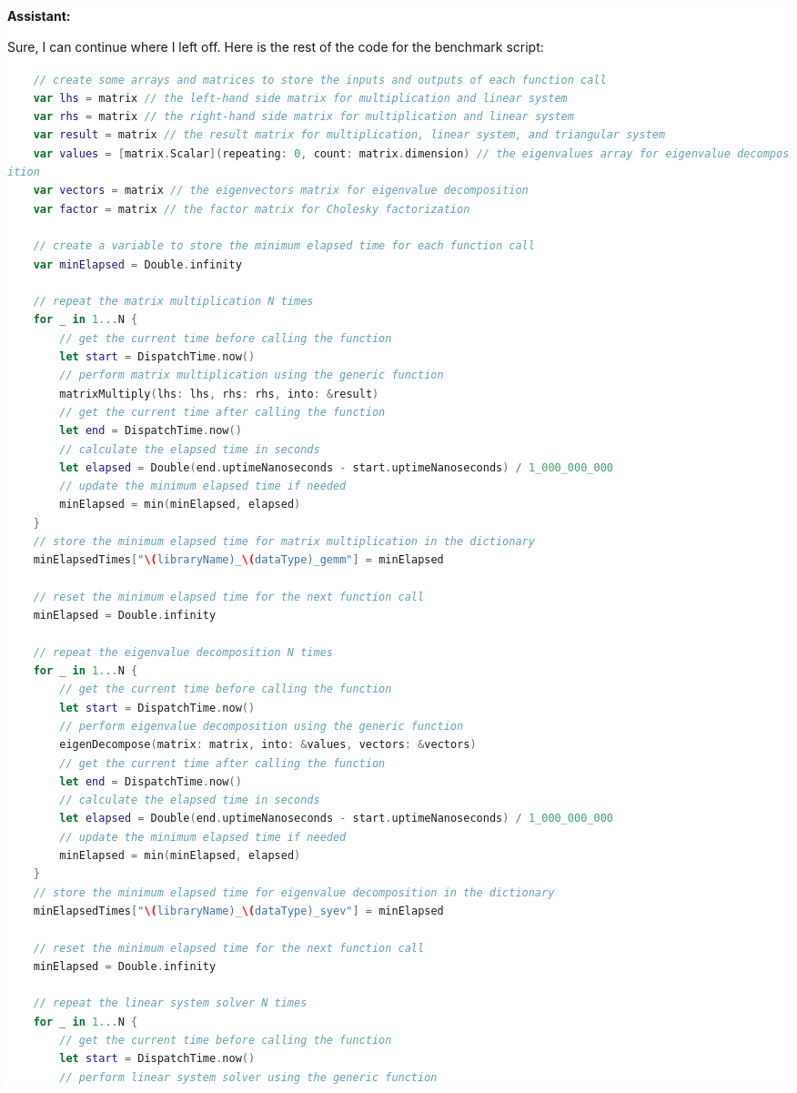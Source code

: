 **Assistant:**

Sure, I can continue where I left off. Here is the rest of the code for the benchmark script:

```swift
    // create some arrays and matrices to store the inputs and outputs of each function call
    var lhs = matrix // the left-hand side matrix for multiplication and linear system
    var rhs = matrix // the right-hand side matrix for multiplication and linear system
    var result = matrix // the result matrix for multiplication, linear system, and triangular system
    var values = [matrix.Scalar](repeating: 0, count: matrix.dimension) // the eigenvalues array for eigenvalue decomposition
    var vectors = matrix // the eigenvectors matrix for eigenvalue decomposition
    var factor = matrix // the factor matrix for Cholesky factorization
    
    // create a variable to store the minimum elapsed time for each function call
    var minElapsed = Double.infinity
    
    // repeat the matrix multiplication N times
    for _ in 1...N {
        // get the current time before calling the function
        let start = DispatchTime.now()
        // perform matrix multiplication using the generic function
        matrixMultiply(lhs: lhs, rhs: rhs, into: &result)
        // get the current time after calling the function
        let end = DispatchTime.now()
        // calculate the elapsed time in seconds
        let elapsed = Double(end.uptimeNanoseconds - start.uptimeNanoseconds) / 1_000_000_000
        // update the minimum elapsed time if needed
        minElapsed = min(minElapsed, elapsed)
    }
    // store the minimum elapsed time for matrix multiplication in the dictionary
    minElapsedTimes["\(libraryName)_\(dataType)_gemm"] = minElapsed
    
    // reset the minimum elapsed time for the next function call
    minElapsed = Double.infinity
    
    // repeat the eigenvalue decomposition N times
    for _ in 1...N {
        // get the current time before calling the function
        let start = DispatchTime.now()
        // perform eigenvalue decomposition using the generic function
        eigenDecompose(matrix: matrix, into: &values, vectors: &vectors)
        // get the current time after calling the function
        let end = DispatchTime.now()
        // calculate the elapsed time in seconds
        let elapsed = Double(end.uptimeNanoseconds - start.uptimeNanoseconds) / 1_000_000_000
        // update the minimum elapsed time if needed
        minElapsed = min(minElapsed, elapsed)
    }
    // store the minimum elapsed time for eigenvalue decomposition in the dictionary
    minElapsedTimes["\(libraryName)_\(dataType)_syev"] = minElapsed
    
    // reset the minimum elapsed time for the next function call
    minElapsed = Double.infinity
    
    // repeat the linear system solver N times
    for _ in 1...N {
        // get the current time before calling the function
        let start = DispatchTime.now()
        // perform linear system solver using the generic function
```
